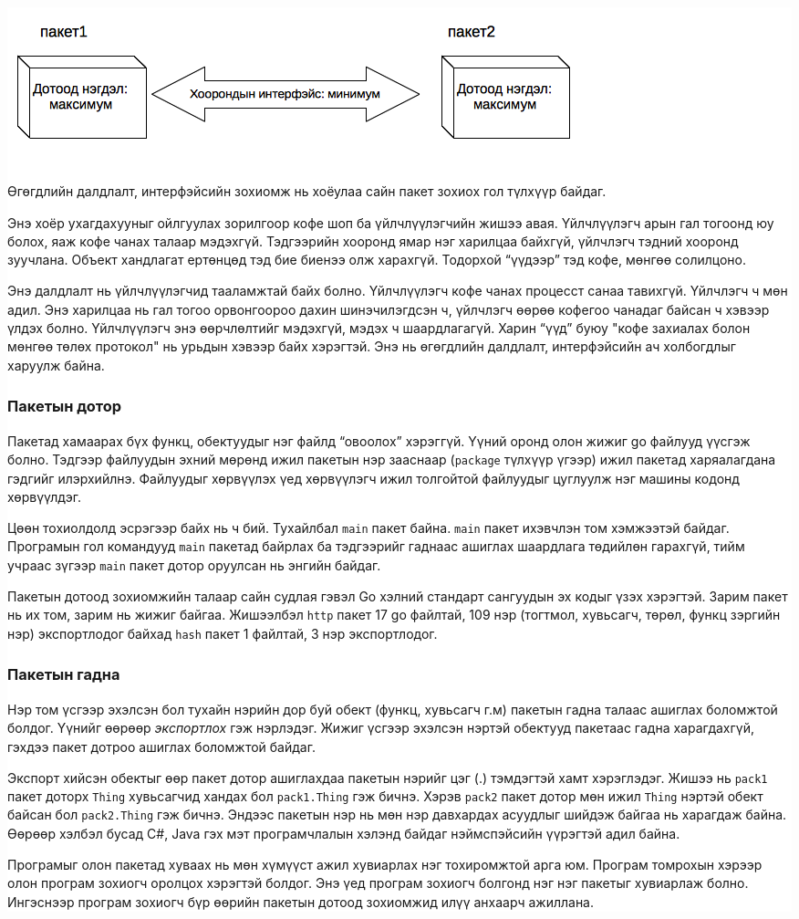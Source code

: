 ![](res/packet.png)

Өгөгдлийн далдлалт, интерфэйсийн зохиомж нь хоёулаа сайн пакет зохиох гол түлхүүр байдаг.

Энэ хоёр ухагдахууныг ойлгуулах зорилгоор кофе шоп ба үйлчлүүлэгчийн жишээ авая. Үйлчлүүлэгч арын гал тогоонд юу болох, яаж кофе чанах талаар мэдэхгүй. Тэдгээрийн хооронд ямар нэг харилцаа байхгүй, үйлчлэгч тэдний хооронд зуучлана. Объект хандлагат ертөнцөд тэд бие биенээ олж харахгүй. Тодорхой “үүдээр” тэд кофе, мөнгөө солилцоно.

Энэ далдлалт нь үйлчлүүлэгчид тааламжтай байх болно. Үйлчлүүлэгч кофе чанах процесст санаа тавихгүй. Үйлчлэгч ч мөн адил. Энэ харилцаа нь гал тогоо орвонгоороо дахин шинэчилэгдсэн ч, үйлчлэгч өөрөө кофегоо чанадаг байсан ч хэвээр үлдэх болно. Үйлчлүүлэгч энэ өөрчлөлтийг мэдэхгүй, мэдэх ч шаардлагагүй. Харин “үүд” буюу "кофе захиалах болон мөнгөө төлөх протокол" нь урьдын хэвээр байх хэрэгтэй. Энэ нь өгөгдлийн далдлалт, интерфэйсийн ач холбогдлыг харуулж байна.

### Пакетын дотор

Пакетад хамаарах бүх функц, обектуудыг нэг файлд “овоолох” хэрэггүй. Үүний оронд олон жижиг go файлууд үүсгэж болно. Тэдгээр файлуудын эхний мөрөнд ижил пакетын нэр зааснаар \(`package` түлхүүр үгээр\) ижил пакетад харяалагдана гэдгийг илэрхийлнэ. Файлуудыг хөрвүүлэх үед хөрвүүлэгч ижил толгойтой файлуудыг цуглуулж нэг машины кодонд хөрвүүлдэг.

Цөөн тохиолдолд эсрэгээр байх нь ч бий. Тухайлбал `main` пакет байна. `main` пакет ихэвчлэн том хэмжээтэй байдаг. Програмын гол командууд `main` пакетад байрлах ба тэдгээрийг гаднаас ашиглах шаардлага төдийлөн гарахгүй, тийм учраас зүгээр `main` пакет дотор оруулсан нь энгийн байдаг.

Пакетын дотоод зохиомжийн талаар сайн судлая гэвэл Go хэлний стандарт сангуудын эх кодыг үзэх хэрэгтэй. Зарим пакет нь их том, зарим нь жижиг байгаа. Жишээлбэл `http` пакет 17 go файлтай, 109 нэр \(тогтмол, хувьсагч, төрөл, функц зэргийн нэр\) экспортлодог байхад `hash` пакет 1 файлтай, 3 нэр экспортлодог.

### Пакетын гадна

Нэр том үсгээр эхэлсэн бол тухайн нэрийн дор буй обект \(функц, хувьсагч г.м\) пакетын гадна талаас ашиглах боломжтой болдог. Үүнийг өөрөөр _экспортлох_ гэж нэрлэдэг. Жижиг үсгээр эхэлсэн нэртэй обектууд пакетаас гадна харагдахгүй, гэхдээ пакет дотроо ашиглах боломжтой байдаг.

Экспорт хийсэн обектыг өөр пакет дотор ашиглахдаа пакетын нэрийг цэг \(.\) тэмдэгтэй хамт хэрэглэдэг. Жишээ нь `pack1` пакет доторх `Thing` хувьсагчид хандах бол `pack1.Thing` гэж бичнэ. Хэрэв `pack2` пакет дотор мөн ижил `Thing` нэртэй обект байсан бол `pack2.Thing` гэж бичнэ. Эндээс пакетын нэр нь мөн нэр давхардах асуудлыг шийдэж байгаа нь харагдаж байна. Өөрөөр хэлбэл бусад C\#, Java гэх мэт програмчлалын хэлэнд байдаг нэймспэйсийн үүрэгтэй адил байна.

Програмыг олон пакетад хуваах нь мөн хүмүүст ажил хувиарлах нэг тохиромжтой арга юм. Програм томрохын хэрээр олон програм зохиогч оролцох хэрэгтэй болдог. Энэ үед програм зохиогч болгонд нэг нэг пакетыг хувиарлаж болно. Ингэснээр програм зохиогч бүр өөрийн пакетын дотоод зохиомжид илүү анхаарч ажиллана.
